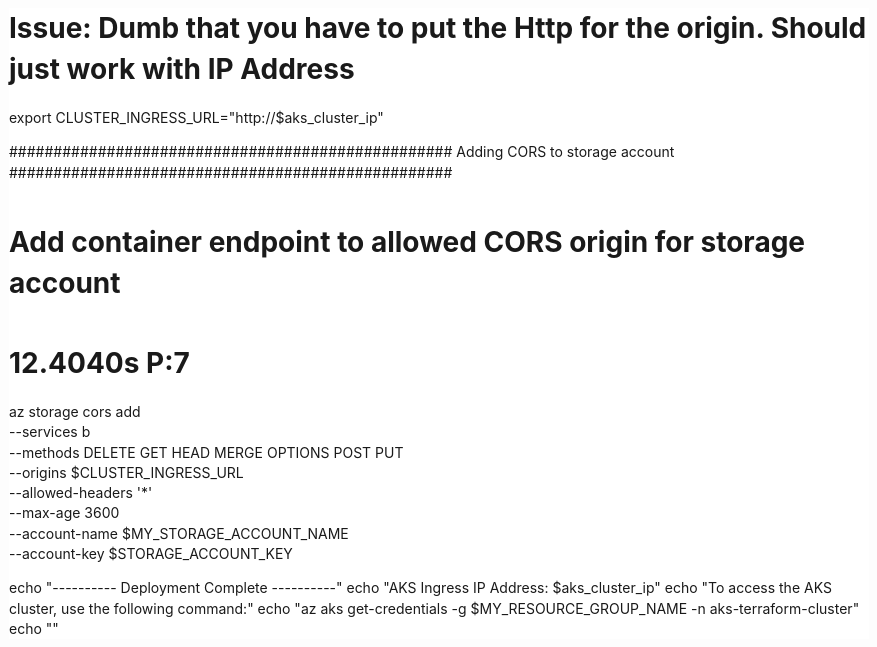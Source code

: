 # Issue: Dumb that you have to put the Http for the origin. Should just work with IP Address
export CLUSTER_INGRESS_URL="http://$aks_cluster_ip" 

##################################################  Adding CORS to storage account  ##################################################
# Add container endpoint to allowed CORS origin for storage account
# 12.4040s P:7
az storage cors add \
  --services b \
  --methods DELETE GET HEAD MERGE OPTIONS POST PUT \
  --origins $CLUSTER_INGRESS_URL \
  --allowed-headers '*' \
  --max-age 3600 \
  --account-name $MY_STORAGE_ACCOUNT_NAME \
  --account-key $STORAGE_ACCOUNT_KEY 


echo "---------- Deployment Complete ----------"
echo "AKS Ingress IP Address: $aks_cluster_ip"
echo "To access the AKS cluster, use the following command:"
echo "az aks get-credentials -g $MY_RESOURCE_GROUP_NAME -n aks-terraform-cluster"
echo ""